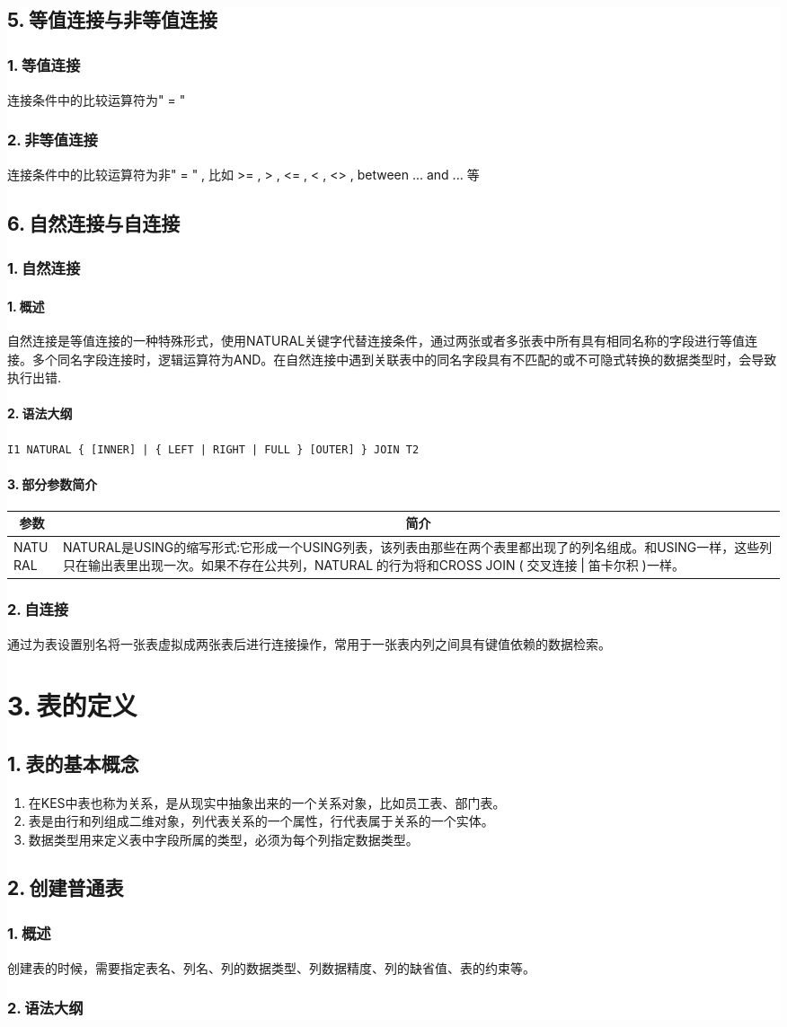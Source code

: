 ## 5. 等值连接与非等值连接

### 1. 等值连接

  连接条件中的比较运算符为" = "

### 2. 非等值连接

  连接条件中的比较运算符为非" = " , 比如 >= ,  > , <= , < , <> , between ... and ... 等

## 6. 自然连接与自连接

### 1. 自然连接

#### 1. 概述

  自然连接是等值连接的一种特殊形式，使用NATURAL关键字代替连接条件，通过两张或者多张表中所有具有相同名称的字段进行等值连接。多个同名字段连接时，逻辑运算符为AND。在自然连接中遇到关联表中的同名字段具有不匹配的或不可隐式转换的数据类型时，会导致执行出错.

#### 2. 语法大纲

```mysql
I1 NATURAL { [INNER] | { LEFT | RIGHT | FULL } [OUTER] } JOIN T2
```

#### 3. 部分参数简介

| 参数    | 简介                                                         |
| ------- | ------------------------------------------------------------ |
| NATURAL | NATURAL是USING的缩写形式:它形成一个USING列表，该列表由那些在两个表里都出现了的列名组成。和USING一样，这些列只在输出表里出现一次。如果不存在公共列，NATURAL 的行为将和CROSS JOIN ( 交叉连接 \| 笛卡尔积 )一样。 |

### 2. 自连接

  通过为表设置别名将一张表虚拟成两张表后进行连接操作，常用于一张表内列之间具有键值依赖的数据检索。

# 3. 表的定义

## 1. 表的基本概念

1. 在KES中表也称为关系，是从现实中抽象出来的一个关系对象，比如员工表、部门表。
2. 表是由行和列组成二维对象，列代表关系的一个属性，行代表属于关系的一个实体。
3. 数据类型用来定义表中字段所属的类型，必须为每个列指定数据类型。

## 2. 创建普通表

### 1. 概述

  创建表的时候，需要指定表名、列名、列的数据类型、列数据精度、列的缺省值、表的约束等。

### 2. 语法大纲
